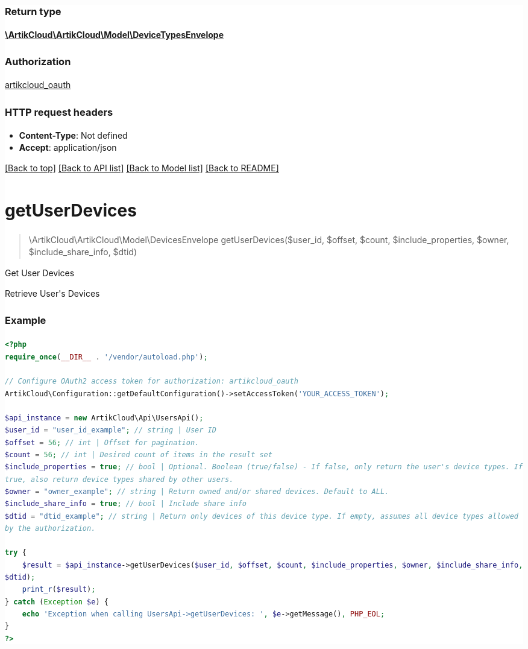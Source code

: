 ### Return type

[**\ArtikCloud\ArtikCloud\Model\DeviceTypesEnvelope**](../Model/DeviceTypesEnvelope.md)

### Authorization

[artikcloud_oauth](../../README.md#artikcloud_oauth)

### HTTP request headers

 - **Content-Type**: Not defined
 - **Accept**: application/json

[[Back to top]](#) [[Back to API list]](../../README.md#documentation-for-api-endpoints) [[Back to Model list]](../../README.md#documentation-for-models) [[Back to README]](../../README.md)

# **getUserDevices**
> \ArtikCloud\ArtikCloud\Model\DevicesEnvelope getUserDevices($user_id, $offset, $count, $include_properties, $owner, $include_share_info, $dtid)

Get User Devices

Retrieve User's Devices

### Example
```php
<?php
require_once(__DIR__ . '/vendor/autoload.php');

// Configure OAuth2 access token for authorization: artikcloud_oauth
ArtikCloud\Configuration::getDefaultConfiguration()->setAccessToken('YOUR_ACCESS_TOKEN');

$api_instance = new ArtikCloud\Api\UsersApi();
$user_id = "user_id_example"; // string | User ID
$offset = 56; // int | Offset for pagination.
$count = 56; // int | Desired count of items in the result set
$include_properties = true; // bool | Optional. Boolean (true/false) - If false, only return the user's device types. If true, also return device types shared by other users.
$owner = "owner_example"; // string | Return owned and/or shared devices. Default to ALL.
$include_share_info = true; // bool | Include share info
$dtid = "dtid_example"; // string | Return only devices of this device type. If empty, assumes all device types allowed by the authorization.

try {
    $result = $api_instance->getUserDevices($user_id, $offset, $count, $include_properties, $owner, $include_share_info, $dtid);
    print_r($result);
} catch (Exception $e) {
    echo 'Exception when calling UsersApi->getUserDevices: ', $e->getMessage(), PHP_EOL;
}
?>
```
